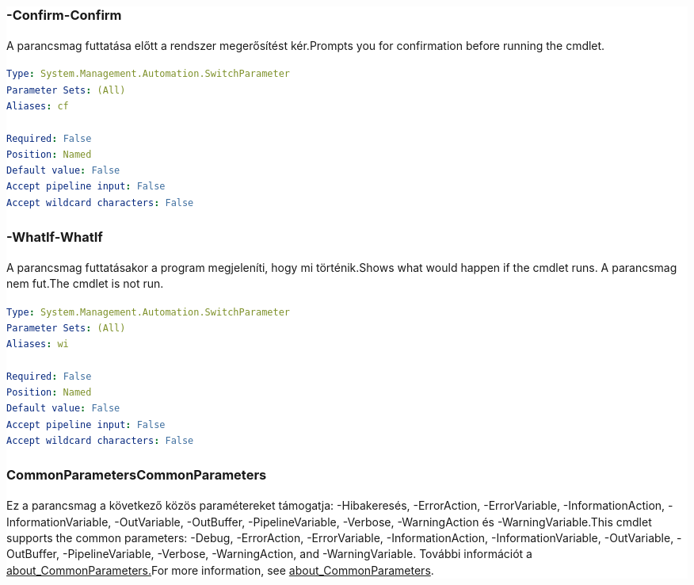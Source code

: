 ### <span data-ttu-id="12da8-128">-Confirm</span><span class="sxs-lookup"><span data-stu-id="12da8-128">-Confirm</span></span>
<span data-ttu-id="12da8-129">A parancsmag futtatása előtt a rendszer megerősítést kér.</span><span class="sxs-lookup"><span data-stu-id="12da8-129">Prompts you for confirmation before running the cmdlet.</span></span>

```yaml
Type: System.Management.Automation.SwitchParameter
Parameter Sets: (All)
Aliases: cf

Required: False
Position: Named
Default value: False
Accept pipeline input: False
Accept wildcard characters: False
```

### <span data-ttu-id="12da8-130">-WhatIf</span><span class="sxs-lookup"><span data-stu-id="12da8-130">-WhatIf</span></span>
<span data-ttu-id="12da8-131">A parancsmag futtatásakor a program megjeleníti, hogy mi történik.</span><span class="sxs-lookup"><span data-stu-id="12da8-131">Shows what would happen if the cmdlet runs.</span></span>
<span data-ttu-id="12da8-132">A parancsmag nem fut.</span><span class="sxs-lookup"><span data-stu-id="12da8-132">The cmdlet is not run.</span></span>

```yaml
Type: System.Management.Automation.SwitchParameter
Parameter Sets: (All)
Aliases: wi

Required: False
Position: Named
Default value: False
Accept pipeline input: False
Accept wildcard characters: False
```

### <span data-ttu-id="12da8-133">CommonParameters</span><span class="sxs-lookup"><span data-stu-id="12da8-133">CommonParameters</span></span>
<span data-ttu-id="12da8-134">Ez a parancsmag a következő közös paramétereket támogatja: -Hibakeresés, -ErrorAction, -ErrorVariable, -InformationAction, -InformationVariable, -OutVariable, -OutBuffer, -PipelineVariable, -Verbose, -WarningAction és -WarningVariable.</span><span class="sxs-lookup"><span data-stu-id="12da8-134">This cmdlet supports the common parameters: -Debug, -ErrorAction, -ErrorVariable, -InformationAction, -InformationVariable, -OutVariable, -OutBuffer, -PipelineVariable, -Verbose, -WarningAction, and -WarningVariable.</span></span> <span data-ttu-id="12da8-135">További információt a [about_CommonParameters.](http://go.microsoft.com/fwlink/?LinkID=113216)</span><span class="sxs-lookup"><span data-stu-id="12da8-135">For more information, see [about_CommonParameters](http://go.microsoft.com/fwlink/?LinkID=113216).</span></span>
